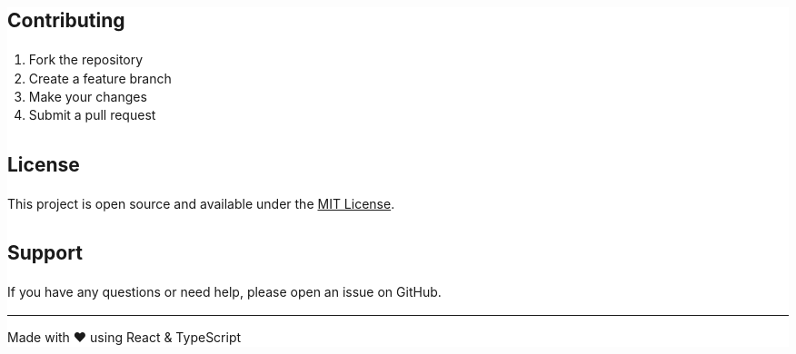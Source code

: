 ## Contributing

1. Fork the repository
2. Create a feature branch
3. Make your changes
4. Submit a pull request

## License

This project is open source and available under the [MIT License](LICENSE).

## Support

If you have any questions or need help, please open an issue on GitHub.

---

Made with ❤️ using React & TypeScript
